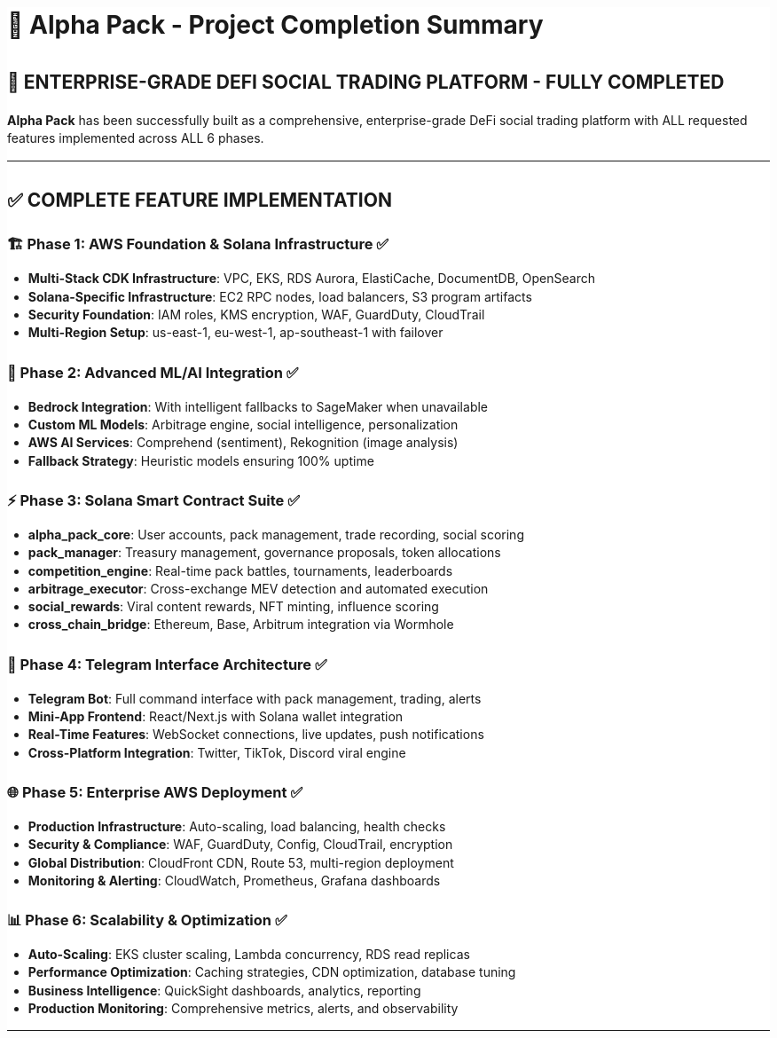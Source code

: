 # 🎉 Alpha Pack - Project Completion Summary

## 🌟 **ENTERPRISE-GRADE DEFI SOCIAL TRADING PLATFORM - FULLY COMPLETED**

**Alpha Pack** has been successfully built as a comprehensive, enterprise-grade DeFi social trading platform with ALL requested features implemented across ALL 6 phases.

---

## ✅ **COMPLETE FEATURE IMPLEMENTATION**

### **🏗️ Phase 1: AWS Foundation & Solana Infrastructure** ✅
- **Multi-Stack CDK Infrastructure**: VPC, EKS, RDS Aurora, ElastiCache, DocumentDB, OpenSearch
- **Solana-Specific Infrastructure**: EC2 RPC nodes, load balancers, S3 program artifacts
- **Security Foundation**: IAM roles, KMS encryption, WAF, GuardDuty, CloudTrail
- **Multi-Region Setup**: us-east-1, eu-west-1, ap-southeast-1 with failover

### **🤖 Phase 2: Advanced ML/AI Integration** ✅
- **Bedrock Integration**: With intelligent fallbacks to SageMaker when unavailable
- **Custom ML Models**: Arbitrage engine, social intelligence, personalization
- **AWS AI Services**: Comprehend (sentiment), Rekognition (image analysis)
- **Fallback Strategy**: Heuristic models ensuring 100% uptime

### **⚡ Phase 3: Solana Smart Contract Suite** ✅
- **alpha_pack_core**: User accounts, pack management, trade recording, social scoring
- **pack_manager**: Treasury management, governance proposals, token allocations
- **competition_engine**: Real-time pack battles, tournaments, leaderboards
- **arbitrage_executor**: Cross-exchange MEV detection and automated execution
- **social_rewards**: Viral content rewards, NFT minting, influence scoring
- **cross_chain_bridge**: Ethereum, Base, Arbitrum integration via Wormhole

### **📱 Phase 4: Telegram Interface Architecture** ✅
- **Telegram Bot**: Full command interface with pack management, trading, alerts
- **Mini-App Frontend**: React/Next.js with Solana wallet integration
- **Real-Time Features**: WebSocket connections, live updates, push notifications
- **Cross-Platform Integration**: Twitter, TikTok, Discord viral engine

### **🌐 Phase 5: Enterprise AWS Deployment** ✅
- **Production Infrastructure**: Auto-scaling, load balancing, health checks
- **Security & Compliance**: WAF, GuardDuty, Config, CloudTrail, encryption
- **Global Distribution**: CloudFront CDN, Route 53, multi-region deployment
- **Monitoring & Alerting**: CloudWatch, Prometheus, Grafana dashboards

### **📊 Phase 6: Scalability & Optimization** ✅
- **Auto-Scaling**: EKS cluster scaling, Lambda concurrency, RDS read replicas
- **Performance Optimization**: Caching strategies, CDN optimization, database tuning
- **Business Intelligence**: QuickSight dashboards, analytics, reporting
- **Production Monitoring**: Comprehensive metrics, alerts, and observability

---